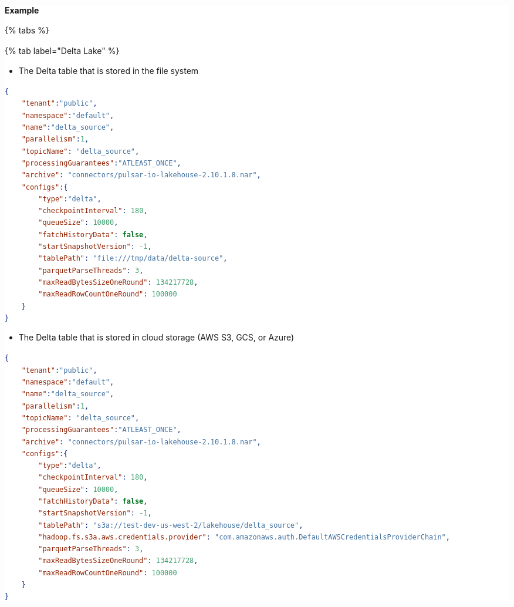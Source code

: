 **Example**

{% tabs %}

{% tab label="Delta Lake" %}

- The Delta table that is stored in the file system

```json
{
    "tenant":"public",
    "namespace":"default",
    "name":"delta_source",
    "parallelism":1,
    "topicName": "delta_source",
    "processingGuarantees":"ATLEAST_ONCE",
    "archive": "connectors/pulsar-io-lakehouse-2.10.1.8.nar",
    "configs":{
        "type":"delta",
        "checkpointInterval": 180,
        "queueSize": 10000,
        "fatchHistoryData": false,
        "startSnapshotVersion": -1,
        "tablePath": "file:///tmp/data/delta-source",
        "parquetParseThreads": 3,
        "maxReadBytesSizeOneRound": 134217728,
        "maxReadRowCountOneRound": 100000
    }
}
```

- The Delta table that is stored in cloud storage (AWS S3, GCS, or Azure)

```json
{
    "tenant":"public",
    "namespace":"default",
    "name":"delta_source",
    "parallelism":1,
    "topicName": "delta_source",
    "processingGuarantees":"ATLEAST_ONCE",
    "archive": "connectors/pulsar-io-lakehouse-2.10.1.8.nar",
    "configs":{
        "type":"delta",
        "checkpointInterval": 180,
        "queueSize": 10000,
        "fatchHistoryData": false,
        "startSnapshotVersion": -1,
        "tablePath": "s3a://test-dev-us-west-2/lakehouse/delta_source",
        "hadoop.fs.s3a.aws.credentials.provider": "com.amazonaws.auth.DefaultAWSCredentialsProviderChain",
        "parquetParseThreads": 3,
        "maxReadBytesSizeOneRound": 134217728,
        "maxReadRowCountOneRound": 100000
    }
}
```
